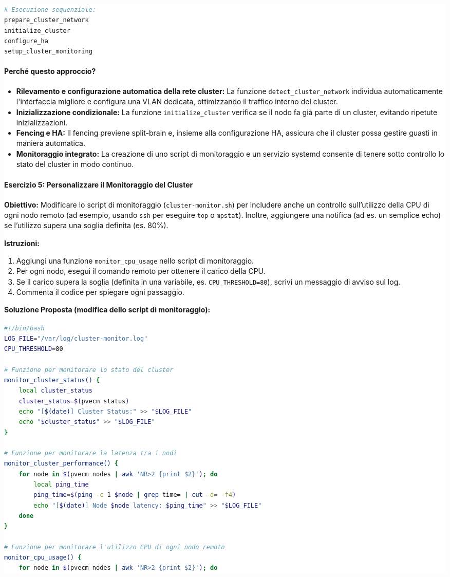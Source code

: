 ```bash
# Esecuzione sequenziale:
prepare_cluster_network
initialize_cluster
configure_ha
setup_cluster_monitoring
```

#### **Perché   questo approccio?**

- **Rilevamento e configurazione automatica della rete cluster:**
  La funzione `detect_cluster_network` individua automaticamente l'interfaccia migliore e configura una VLAN dedicata, ottimizzando il traffico interno del cluster.
- **Inizializzazione condizionale:**
  La funzione `initialize_cluster` verifica se il nodo fa già parte di un cluster, evitando ripetute inizializzazioni.
- **Fencing e HA:**
  Il fencing previene split-brain e, insieme alla configurazione HA, assicura che il cluster possa gestire guasti in maniera automatica.
- **Monitoraggio integrato:**
  La creazione di uno script di monitoraggio e un servizio systemd consente di tenere sotto controllo lo stato del cluster in modo continuo.

#### **Esercizio 5: Personalizzare il Monitoraggio del Cluster**

**Obiettivo:**
Modificare lo script di monitoraggio (`cluster-monitor.sh`) per includere anche un controllo sull’utilizzo della CPU di ogni nodo remoto (ad esempio, usando `ssh` per eseguire `top` o `mpstat`).
Inoltre, aggiungere una notifica (ad es. un semplice echo) se l’utilizzo supera una soglia definita (es. 80%).

**Istruzioni:**

1. Aggiungi una funzione `monitor_cpu_usage` nello script di monitoraggio.
2. Per ogni nodo, esegui il comando remoto per ottenere il carico della CPU.
3. Se il carico supera la soglia (definita in una variabile, es. `CPU_THRESHOLD=80`), scrivi un messaggio di avviso sul log.
4. Commenta il codice per spiegare ogni passaggio.

**Soluzione Proposta (modifica dello script di monitoraggio):**

```bash
#!/bin/bash
LOG_FILE="/var/log/cluster-monitor.log"
CPU_THRESHOLD=80

# Funzione per monitorare lo stato del cluster
monitor_cluster_status() {
    local cluster_status
    cluster_status=$(pvecm status)
    echo "[$(date)] Cluster Status:" >> "$LOG_FILE"
    echo "$cluster_status" >> "$LOG_FILE"
}

# Funzione per monitorare la latenza tra i nodi
monitor_cluster_performance() {
    for node in $(pvecm nodes | awk 'NR>2 {print $2}'); do
        local ping_time
        ping_time=$(ping -c 1 $node | grep time= | cut -d= -f4)
        echo "[$(date)] Node $node latency: $ping_time" >> "$LOG_FILE"
    done
}

# Funzione per monitorare l'utilizzo CPU di ogni nodo remoto
monitor_cpu_usage() {
    for node in $(pvecm nodes | awk 'NR>2 {print $2}'); do
```